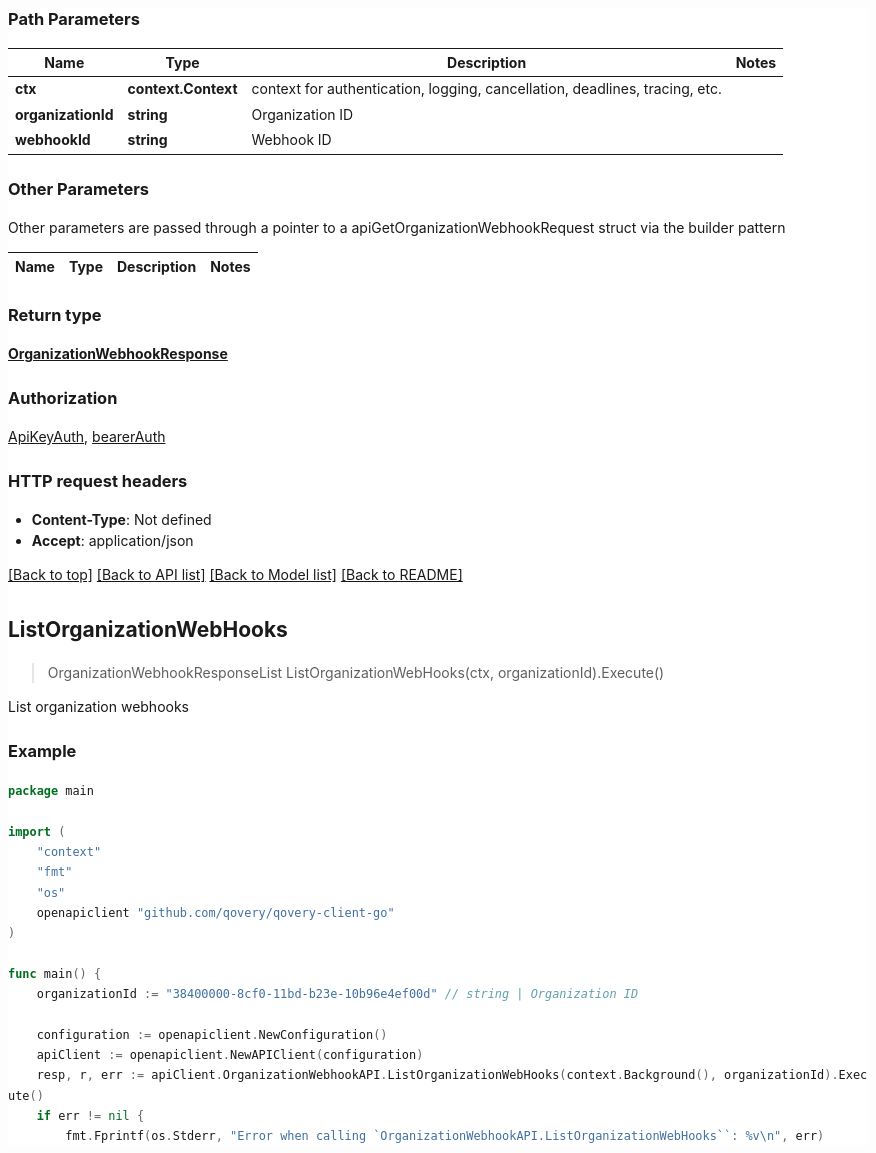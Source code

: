 ### Path Parameters


Name | Type | Description  | Notes
------------- | ------------- | ------------- | -------------
**ctx** | **context.Context** | context for authentication, logging, cancellation, deadlines, tracing, etc.
**organizationId** | **string** | Organization ID | 
**webhookId** | **string** | Webhook ID | 

### Other Parameters

Other parameters are passed through a pointer to a apiGetOrganizationWebhookRequest struct via the builder pattern


Name | Type | Description  | Notes
------------- | ------------- | ------------- | -------------



### Return type

[**OrganizationWebhookResponse**](OrganizationWebhookResponse.md)

### Authorization

[ApiKeyAuth](../README.md#ApiKeyAuth), [bearerAuth](../README.md#bearerAuth)

### HTTP request headers

- **Content-Type**: Not defined
- **Accept**: application/json

[[Back to top]](#) [[Back to API list]](../README.md#documentation-for-api-endpoints)
[[Back to Model list]](../README.md#documentation-for-models)
[[Back to README]](../README.md)


## ListOrganizationWebHooks

> OrganizationWebhookResponseList ListOrganizationWebHooks(ctx, organizationId).Execute()

List organization webhooks



### Example

```go
package main

import (
	"context"
	"fmt"
	"os"
	openapiclient "github.com/qovery/qovery-client-go"
)

func main() {
	organizationId := "38400000-8cf0-11bd-b23e-10b96e4ef00d" // string | Organization ID

	configuration := openapiclient.NewConfiguration()
	apiClient := openapiclient.NewAPIClient(configuration)
	resp, r, err := apiClient.OrganizationWebhookAPI.ListOrganizationWebHooks(context.Background(), organizationId).Execute()
	if err != nil {
		fmt.Fprintf(os.Stderr, "Error when calling `OrganizationWebhookAPI.ListOrganizationWebHooks``: %v\n", err)
```